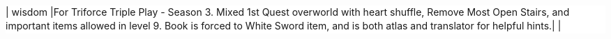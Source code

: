 | wisdom |For Triforce Triple Play - Season 3.  Mixed 1st Quest overworld with heart shuffle, Remove Most Open Stairs, and important items allowed in level 9.  Book is forced to White Sword item, and is both atlas and translator for helpful hints.|   |
